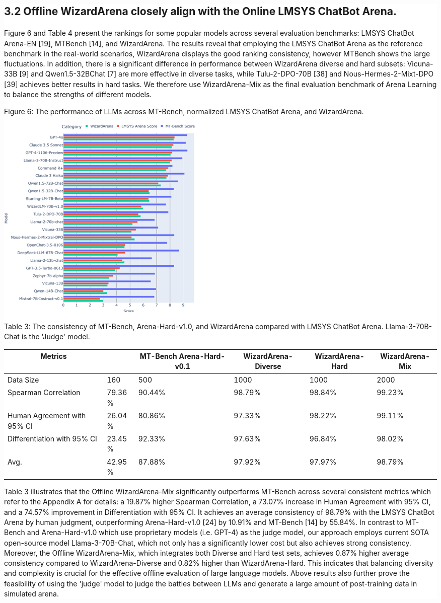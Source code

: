 ## 3.2 Offline WizardArena closely align with the Online LMSYS ChatBot Arena.

Figure 6 and Table 4 present the rankings for some popular models across several evaluation benchmarks: LMSYS ChatBot Arena-EN [19], MTBench [14], and WizardArena. The results reveal that employing the LMSYS ChatBot Arena as the reference benchmark in the real-world scenarios, WizardArena displays the good ranking consistency, however MTBench shows the large fluctuations. In addition, there is a significant difference in performance between WizardArena diverse and hard subsets: Vicuna-33B [9] and Qwen1.5-32BChat [7] are more effective in diverse tasks, while Tulu-2-DPO-70B [38] and Nous-Hermes-2-Mixt-DPO [39] achieves better results in hard tasks. We therefore use WizardArena-Mix as the final evaluation benchmark of Arena Learning to balance the strengths of different models.

Figure 6: The performance of LLMs across MT-Bench, normalized LMSYS ChatBot Arena, and WizardArena.

![Image](arena_learning-with-image-refs_artifacts/image_000005_4f5b87220aaf081df57d95de24da51ebdffc46ca0454ece09736981618b0780b.png)

Table 3: The consistency of MT-Bench, Arena-Hard-v1.0, and WizardArena compared with LMSYS ChatBot Arena. Llama-3-70B-Chat is the 'Judge' model.

| Metrics                     |        | MT-Bench Arena-Hard-v0.1   | WizardArena- Diverse   | WizardArena- Hard   | WizardArena- Mix   |
|-----------------------------|--------|----------------------------|------------------------|---------------------|--------------------|
| Data Size                   | 160    | 500                        | 1000                   | 1000                | 2000               |
| Spearman Correlation        | 79.36% | 90.44%                     | 98.79%                 | 98.84%              | 99.23%             |
| Human Agreement with 95% CI | 26.04% | 80.86%                     | 97.33%                 | 98.22%              | 99.11%             |
| Differentiation with 95% CI | 23.45% | 92.33%                     | 97.63%                 | 96.84%              | 98.02%             |
| Avg.                        | 42.95% | 87.88%                     | 97.92%                 | 97.97%              | 98.79%             |

Table 3 illustrates that the Offline WizardArena-Mix significantly outperforms MT-Bench across several consistent metrics which refer to the Appendix A for details: a 19.87% higher Spearman Correlation, a 73.07% increase in Human Agreement with 95% CI, and a 74.57% improvement in Differentiation with 95% CI. It achieves an average consistency of 98.79% with the LMSYS ChatBot Arena by human judgment, outperforming Arena-Hard-v1.0 [24] by 10.91% and MT-Bench [14] by 55.84%. In contrast to MT-Bench and Arena-Hard-v1.0 which use proprietary models (i.e. GPT-4) as the judge model, our approach employs current SOTA open-source model Llama-3-70B-Chat, which not only has a significantly lower cost but also achieves strong consistency. Moreover, the Offline WizardArena-Mix, which integrates both Diverse and Hard test sets, achieves 0.87% higher average consistency compared to WizardArena-Diverse and 0.82% higher than WizardArena-Hard. This indicates that balancing diversity and complexity is crucial for the effective offline evaluation of large language models. Above results also further prove the feasibility of using the 'judge' model to judge the battles between LLMs and generate a large amount of post-training data in simulated arena.
